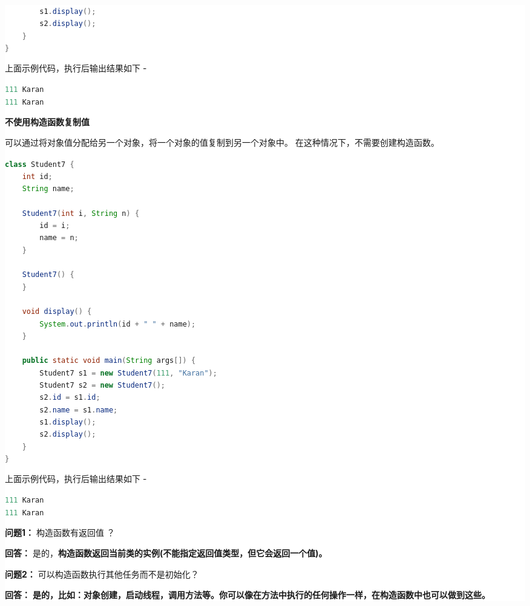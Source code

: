 ```java
        s1.display();
        s2.display();
    }
}
```

上面示例代码，执行后输出结果如下 -

```java
111 Karan
111 Karan
```

**不使用构造函数复制值**

可以通过将对象值分配给另一个对象，将一个对象的值复制到另一个对象中。 在这种情况下，不需要创建构造函数。

```java
class Student7 {
    int id;
    String name;

    Student7(int i, String n) {
        id = i;
        name = n;
    }

    Student7() {
    }

    void display() {
        System.out.println(id + " " + name);
    }

    public static void main(String args[]) {
        Student7 s1 = new Student7(111, "Karan");
        Student7 s2 = new Student7();
        s2.id = s1.id;
        s2.name = s1.name;
        s1.display();
        s2.display();
    }
}
```

上面示例代码，执行后输出结果如下 -

```java
111 Karan
111 Karan
```

**问题1：** 构造函数有返回值 ？

**回答：** 是的，**构造函数返回当前类的实例(不能指定返回值类型，但它会返回一个值)。**

**问题2：** 可以构造函数执行其他任务而不是初始化？

**回答：** **是的，比如：对象创建，启动线程，调用方法等。你可以像在方法中执行的任何操作一样，在构造函数中也可以做到这些。**